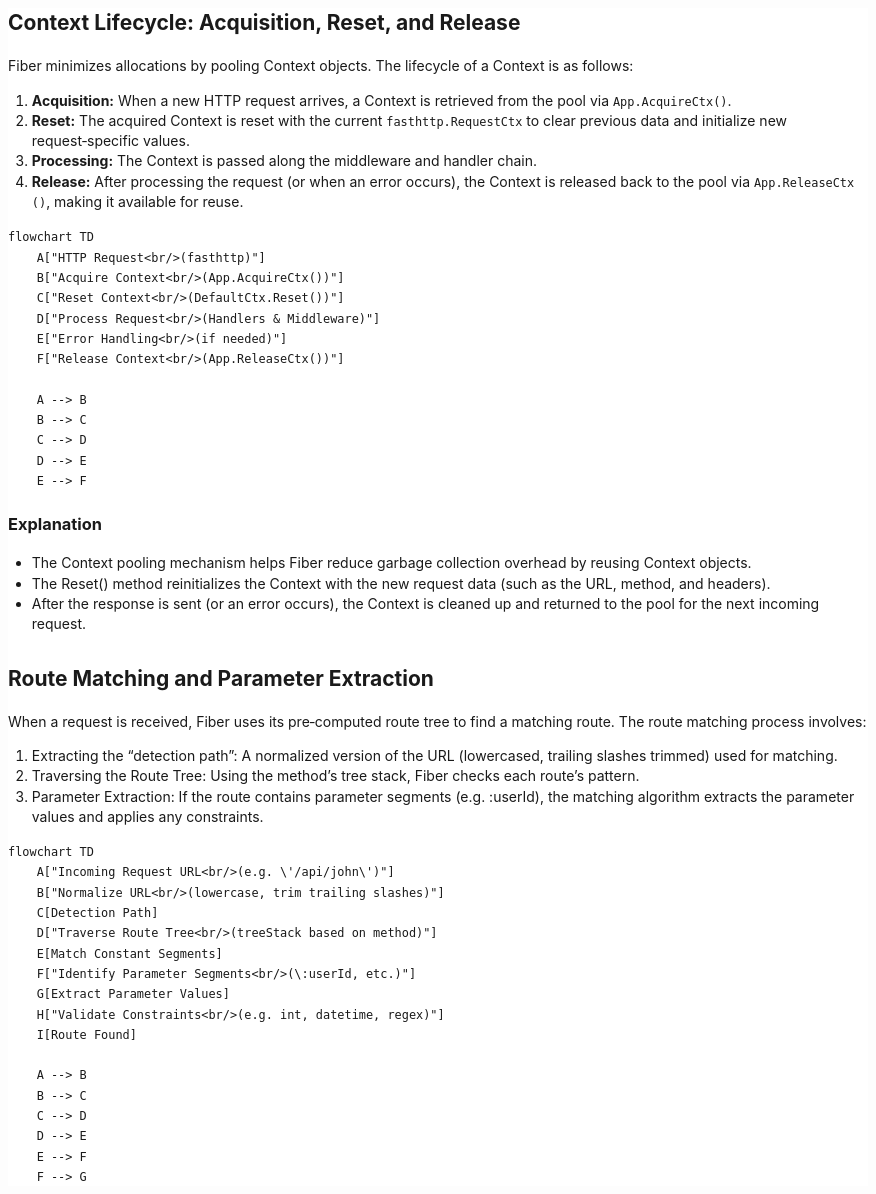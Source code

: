 ## Context Lifecycle: Acquisition, Reset, and Release

Fiber minimizes allocations by pooling Context objects. The lifecycle of a Context is as follows:

1. **Acquisition:** When a new HTTP request arrives, a Context is retrieved from the pool via `App.AcquireCtx()`.
2. **Reset:** The acquired Context is reset with the current `fasthttp.RequestCtx` to clear previous data and initialize new request‑specific values.
3. **Processing:** The Context is passed along the middleware and handler chain.
4. **Release:** After processing the request (or when an error occurs), the Context is released back to the pool via `App.ReleaseCtx()`, making it available for reuse.

```mermaid
flowchart TD
    A["HTTP Request<br/>(fasthttp)"]
    B["Acquire Context<br/>(App.AcquireCtx())"]
    C["Reset Context<br/>(DefaultCtx.Reset())"]
    D["Process Request<br/>(Handlers & Middleware)"]
    E["Error Handling<br/>(if needed)"]
    F["Release Context<br/>(App.ReleaseCtx())"]

    A --> B
    B --> C
    C --> D
    D --> E
    E --> F
```

### Explanation

- The Context pooling mechanism helps Fiber reduce garbage collection overhead by reusing Context objects.
- The Reset() method reinitializes the Context with the new request data (such as the URL, method, and headers).
- After the response is sent (or an error occurs), the Context is cleaned up and returned to the pool for the next incoming request.

## Route Matching and Parameter Extraction

When a request is received, Fiber uses its pre‑computed route tree to find a matching route. The route matching process involves:
1. Extracting the “detection path”: A normalized version of the URL (lowercased, trailing slashes trimmed) used for matching.
2. Traversing the Route Tree: Using the method’s tree stack, Fiber checks each route’s pattern.
3. Parameter Extraction: If the route contains parameter segments (e.g. \:userId), the matching algorithm extracts the parameter values and applies any constraints.

```mermaid
flowchart TD
    A["Incoming Request URL<br/>(e.g. \'/api/john\')"]
    B["Normalize URL<br/>(lowercase, trim trailing slashes)"]
    C[Detection Path]
    D["Traverse Route Tree<br/>(treeStack based on method)"]
    E[Match Constant Segments]
    F["Identify Parameter Segments<br/>(\:userId, etc.)"]
    G[Extract Parameter Values]
    H["Validate Constraints<br/>(e.g. int, datetime, regex)"]
    I[Route Found]

    A --> B
    B --> C
    C --> D
    D --> E
    E --> F
    F --> G
```